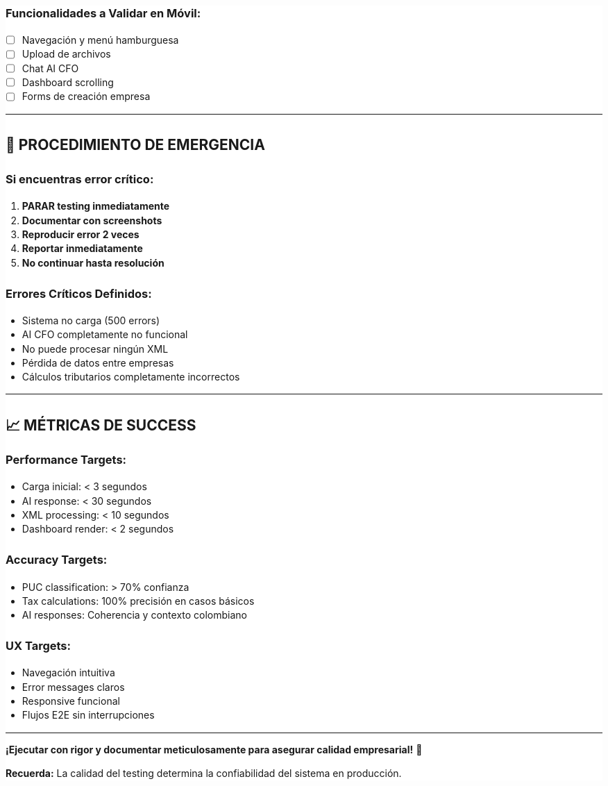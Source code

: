 ### **Funcionalidades a Validar en Móvil:**
- [ ] Navegación y menú hamburguesa
- [ ] Upload de archivos
- [ ] Chat AI CFO
- [ ] Dashboard scrolling
- [ ] Forms de creación empresa

---

## 🚨 **PROCEDIMIENTO DE EMERGENCIA**

### **Si encuentras error crítico:**
1. **PARAR testing inmediatamente**
2. **Documentar con screenshots**
3. **Reproducir error 2 veces** 
4. **Reportar inmediatamente**
5. **No continuar hasta resolución**

### **Errores Críticos Definidos:**
- Sistema no carga (500 errors)
- AI CFO completamente no funcional
- No puede procesar ningún XML
- Pérdida de datos entre empresas
- Cálculos tributarios completamente incorrectos

---

## 📈 **MÉTRICAS DE SUCCESS**

### **Performance Targets:**
- Carga inicial: < 3 segundos
- AI response: < 30 segundos
- XML processing: < 10 segundos
- Dashboard render: < 2 segundos

### **Accuracy Targets:**
- PUC classification: > 70% confianza
- Tax calculations: 100% precisión en casos básicos
- AI responses: Coherencia y contexto colombiano

### **UX Targets:**  
- Navegación intuitiva
- Error messages claros
- Responsive funcional
- Flujos E2E sin interrupciones

---

**¡Ejecutar con rigor y documentar meticulosamente para asegurar calidad empresarial!** 🎯

**Recuerda:** La calidad del testing determina la confiabilidad del sistema en producción.